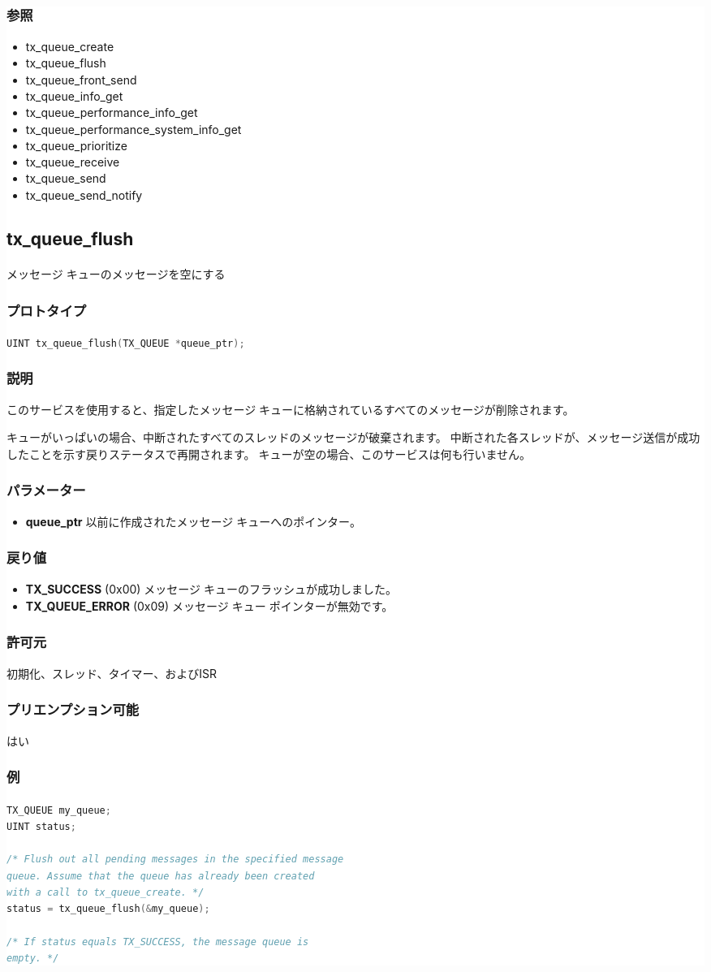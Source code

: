 ### <a name="see-also"></a>参照

- tx_queue_create
- tx_queue_flush
- tx_queue_front_send
- tx_queue_info_get
- tx_queue_performance_info_get
- tx_queue_performance_system_info_get
- tx_queue_prioritize
- tx_queue_receive
- tx_queue_send
- tx_queue_send_notify

## <a name="tx_queue_flush"></a>tx_queue_flush

メッセージ キューのメッセージを空にする

### <a name="prototype"></a>プロトタイプ

```c
UINT tx_queue_flush(TX_QUEUE *queue_ptr);
```

### <a name="description"></a>説明

このサービスを使用すると、指定したメッセージ キューに格納されているすべてのメッセージが削除されます。

キューがいっぱいの場合、中断されたすべてのスレッドのメッセージが破棄されます。 中断された各スレッドが、メッセージ送信が成功したことを示す戻りステータスで再開されます。 キューが空の場合、このサービスは何も行いません。

### <a name="parameters"></a>パラメーター

- **queue_ptr** 以前に作成されたメッセージ キューへのポインター。

### <a name="return-values"></a>戻り値

- **TX_SUCCESS** (0x00) メッセージ キューのフラッシュが成功しました。
- **TX_QUEUE_ERROR** (0x09) メッセージ キュー ポインターが無効です。

### <a name="allowed-from"></a>許可元

初期化、スレッド、タイマー、およびISR

### <a name="preemption-possible"></a>プリエンプション可能

はい

### <a name="example"></a>例

```c
TX_QUEUE my_queue;
UINT status;

/* Flush out all pending messages in the specified message
queue. Assume that the queue has already been created
with a call to tx_queue_create. */
status = tx_queue_flush(&my_queue);

/* If status equals TX_SUCCESS, the message queue is
empty. */
```
